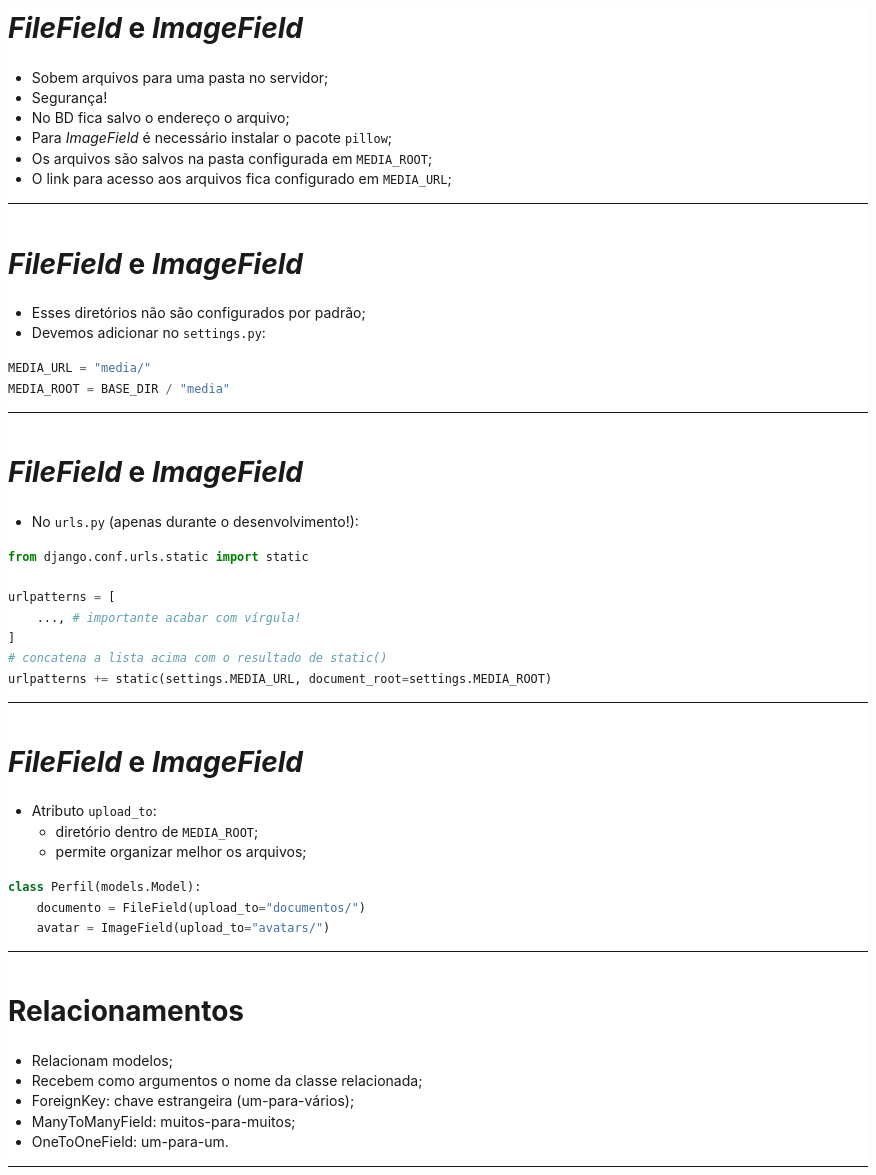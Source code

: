# *FileField* e *ImageField*
- Sobem arquivos para uma pasta no servidor;
- Segurança!
- No BD fica salvo o endereço o arquivo;
- Para *ImageField* é necessário instalar o pacote `pillow`;
- Os arquivos são salvos na pasta configurada em `MEDIA_ROOT`;
- O link para acesso aos arquivos fica configurado em `MEDIA_URL`;

---
# *FileField* e *ImageField*
- Esses diretórios não são configurados por padrão;
- Devemos adicionar no `settings.py`:
```python
MEDIA_URL = "media/"
MEDIA_ROOT = BASE_DIR / "media"
```

---
# *FileField* e *ImageField*
- No `urls.py` (apenas durante o desenvolvimento!):
```python
from django.conf.urls.static import static

urlpatterns = [
    ..., # importante acabar com vírgula!
]
# concatena a lista acima com o resultado de static()
urlpatterns += static(settings.MEDIA_URL, document_root=settings.MEDIA_ROOT)
```

---
# *FileField* e *ImageField*
- Atributo `upload_to`:
    - diretório dentro de `MEDIA_ROOT`;
    - permite organizar melhor os arquivos;
```python
class Perfil(models.Model):
    documento = FileField(upload_to="documentos/")
    avatar = ImageField(upload_to="avatars/")
```

---
# Relacionamentos
- Relacionam modelos;
- Recebem como argumentos o nome da classe relacionada;
- ForeignKey: chave estrangeira (um-para-vários);
- ManyToManyField: muitos-para-muitos;
- OneToOneField: um-para-um.

---